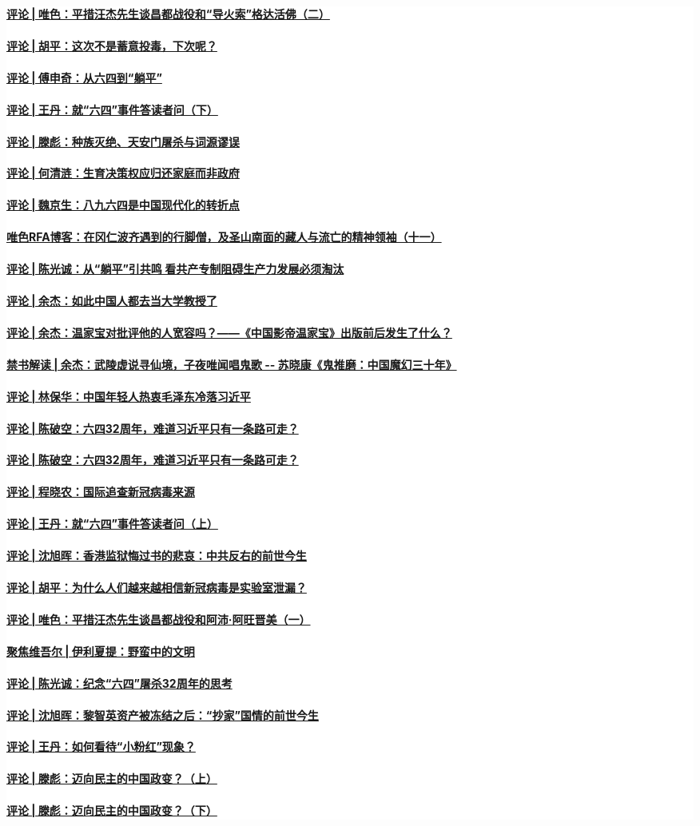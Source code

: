 #### [评论 | 唯色：平措汪杰先生谈昌都战役和“导火索”格达活佛（二）](../pages/pinglun/ws-06102021113352.md)
#### [评论 | 胡平：这次不是蓄意投毒，下次呢？](../pages/pinglun/hp-06082021180947.md)
#### [评论 | 傅申奇：从六四到“躺平”](../pages/pinglun/fsq-06072021063707.md)
#### [评论 | 王丹：就“六四”事件答读者问（下）](../pages/pinglun/wd-06072021084341.md)
#### [评论 | 滕彪：种族灭绝、天安门屠杀与词源谬误](../pages/pinglun/tb-06072021112641.md)
#### [评论 | 何清涟：生育决策权应归还家庭而非政府](../pages/pinglun/hql-06062021114329.md)
#### [评论 | 魏京生：八九六四是中国现代化的转折点](../pages/pinglun/wjs-06022021134414.md)
#### [唯色RFA博客：在冈仁波齐遇到的行脚僧，及圣山南面的藏人与流亡的精神领袖（十一）](../pages/pinglun/ws-06022021114927.md)
#### [评论 | 陈光诚：从“躺平”引共鸣   看共产专制阻碍生产力发展必须淘汰](../pages/pinglun/cgc-06022021111336.md)
#### [评论 | 余杰：如此中国人都去当大学教授了](../pages/pinglun/yj-06012021123657.md)
#### [评论 | 余杰：温家宝对批评他的人宽容吗？——《中国影帝温家宝》出版前后发生了什么？](../pages/pinglun/yj-06012021113400.md)
#### [禁书解读 | 余杰：武陵虚说寻仙境，子夜唯闻唱鬼歌   -- 苏晓康《鬼推磨：中国魔幻三十年》](../pages/pinglun/yj-06012021114207.md)
#### [评论 | 林保华：中国年轻人热衷毛泽东冷落习近平](../pages/pinglun/lbh-06012021105049.md)
#### [评论 | 陈破空：六四32周年，难道习近平只有一条路可走？](../pages/pinglun/js-06012021130549.md)
#### [评论 | 陈破空：六四32周年，难道习近平只有一条路可走？](../pages/pinglun/js-05312021130549.md)
#### [评论 | 程晓农：国际追查新冠病毒来源](../pages/pinglun/cxn-05312021140916.md)
#### [评论 | 王丹：就“六四”事件答读者问（上）](../pages/pinglun/wd-05312021142047.md)
#### [评论 | 沈旭晖：香港监狱悔过书的悲哀：中共反右的前世今生](../pages/pinglun/sxh-05272021121351.md)
#### [评论 | 胡平：为什么人们越来越相信新冠病毒是实验室泄漏？](../pages/pinglun/hp-05262021153212.md)
#### [评论 | 唯色：平措汪杰先生谈昌都战役和阿沛·阿旺晋美（一）](../pages/pinglun/ws-05262021125029.md)
#### [聚焦维吾尔 | 伊利夏提：野蛮中的文明](../pages/pinglun/ylxt-05262021110535.md)
#### [评论 | 陈光诚：纪念“六四”屠杀32周年的思考](../pages/pinglun/cgc-05252021152258.md)
#### [评论 | 沈旭晖：黎智英资产被冻结之后：“抄家”国情的前世今生](../pages/pinglun/sxh-05242021121631.md)
#### [评论 | 王丹：如何看待“小粉红”现象？](../pages/pinglun/wd-05242021104145.md)
#### [评论 | 滕彪：迈向民主的中国政变？（上）](../pages/pinglun/tb-05242021105455.md)
#### [评论 | 滕彪：迈向民主的中国政变？（下）](../pages/pinglun/tb-05242021105718.md)
